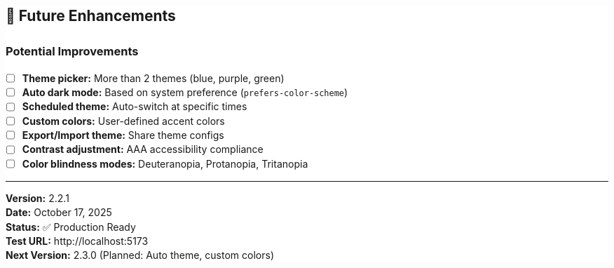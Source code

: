 
## 🔮 Future Enhancements

### Potential Improvements

- [ ] **Theme picker:** More than 2 themes (blue, purple, green)
- [ ] **Auto dark mode:** Based on system preference (`prefers-color-scheme`)
- [ ] **Scheduled theme:** Auto-switch at specific times
- [ ] **Custom colors:** User-defined accent colors
- [ ] **Export/Import theme:** Share theme configs
- [ ] **Contrast adjustment:** AAA accessibility compliance
- [ ] **Color blindness modes:** Deuteranopia, Protanopia, Tritanopia

---

**Version:** 2.2.1  
**Date:** October 17, 2025  
**Status:** ✅ Production Ready  
**Test URL:** http://localhost:5173  
**Next Version:** 2.3.0 (Planned: Auto theme, custom colors)
